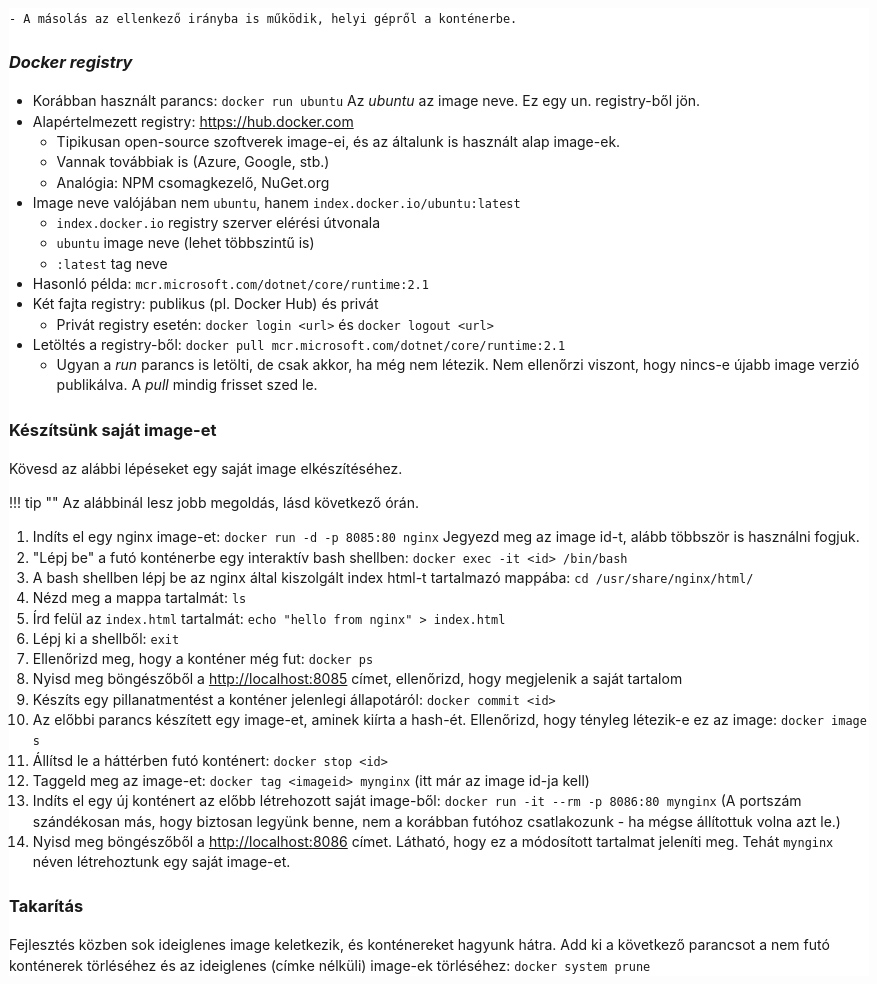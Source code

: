     - A másolás az ellenkező irányba is működik, helyi gépről a konténerbe.

### _Docker registry_

- Korábban használt parancs: `docker run ubuntu` Az _ubuntu_ az image neve. Ez egy un. registry-ből jön.
- Alapértelmezett registry: <https://hub.docker.com>
    - Tipikusan open-source szoftverek image-ei, és az általunk is használt alap image-ek.
    - Vannak továbbiak is (Azure, Google, stb.)
    - Analógia: NPM csomagkezelő, NuGet.org
- Image neve valójában nem `ubuntu`, hanem `index.docker.io/ubuntu:latest`
    - `index.docker.io` registry szerver elérési útvonala
    - `ubuntu` image neve (lehet többszintű is)
    - `:latest` tag neve
- Hasonló példa: `mcr.microsoft.com/dotnet/core/runtime:2.1`
- Két fajta registry: publikus (pl. Docker Hub) és privát
    - Privát registry esetén: `docker login <url>` és `docker logout <url>`
- Letöltés a registry-ből: `docker pull mcr.microsoft.com/dotnet/core/runtime:2.1`
    - Ugyan a _run_ parancs is letölti, de csak akkor, ha még nem létezik. Nem ellenőrzi viszont, hogy nincs-e újabb image verzió publikálva. A _pull_ mindig frisset szed le.

### Készítsünk saját image-et

Kövesd az alábbi lépéseket egy saját image elkészítéséhez.

!!! tip ""
    Az alábbinál lesz jobb megoldás, lásd következő órán.

1. Indíts el egy nginx image-et: `docker run -d -p 8085:80 nginx` Jegyezd meg az image id-t, alább többször is használni fogjuk.
1. "Lépj be" a futó konténerbe egy interaktív bash shellben: `docker exec -it <id> /bin/bash`
1. A bash shellben lépj be az nginx által kiszolgált index html-t tartalmazó mappába: `cd /usr/share/nginx/html/`
1. Nézd meg a mappa tartalmát: `ls`
1. Írd felül az `index.html` tartalmát: `echo "hello from nginx" > index.html`
1. Lépj ki a shellből: `exit`
1. Ellenőrizd meg, hogy a konténer még fut: `docker ps`
1. Nyisd meg böngészőből a <http://localhost:8085> címet, ellenőrizd, hogy megjelenik a saját tartalom
1. Készíts egy pillanatmentést a konténer jelenlegi állapotáról: `docker commit <id>`
1. Az előbbi parancs készített egy image-et, aminek kiírta a hash-ét. Ellenőrizd, hogy tényleg létezik-e ez az image: `docker images`
1. Állítsd le a háttérben futó konténert: `docker stop <id>`
1. Taggeld meg az image-et: `docker tag <imageid> mynginx` (itt már az image id-ja kell)
1. Indíts el egy új konténert az előbb létrehozott saját image-ből: `docker run -it --rm -p 8086:80 mynginx` (A portszám szándékosan más, hogy biztosan legyünk benne, nem a korábban futóhoz csatlakozunk - ha mégse állítottuk volna azt le.)
1. Nyisd meg böngészőből a <http://localhost:8086> címet. Látható, hogy ez a módosított tartalmat jeleníti meg. Tehát `mynginx` néven létrehoztunk egy saját image-et.

### Takarítás

Fejlesztés közben sok ideiglenes image keletkezik, és konténereket hagyunk hátra. Add ki a következő parancsot a nem futó konténerek törléséhez és az ideiglenes (címke nélküli) image-ek törléséhez: `docker system prune`
